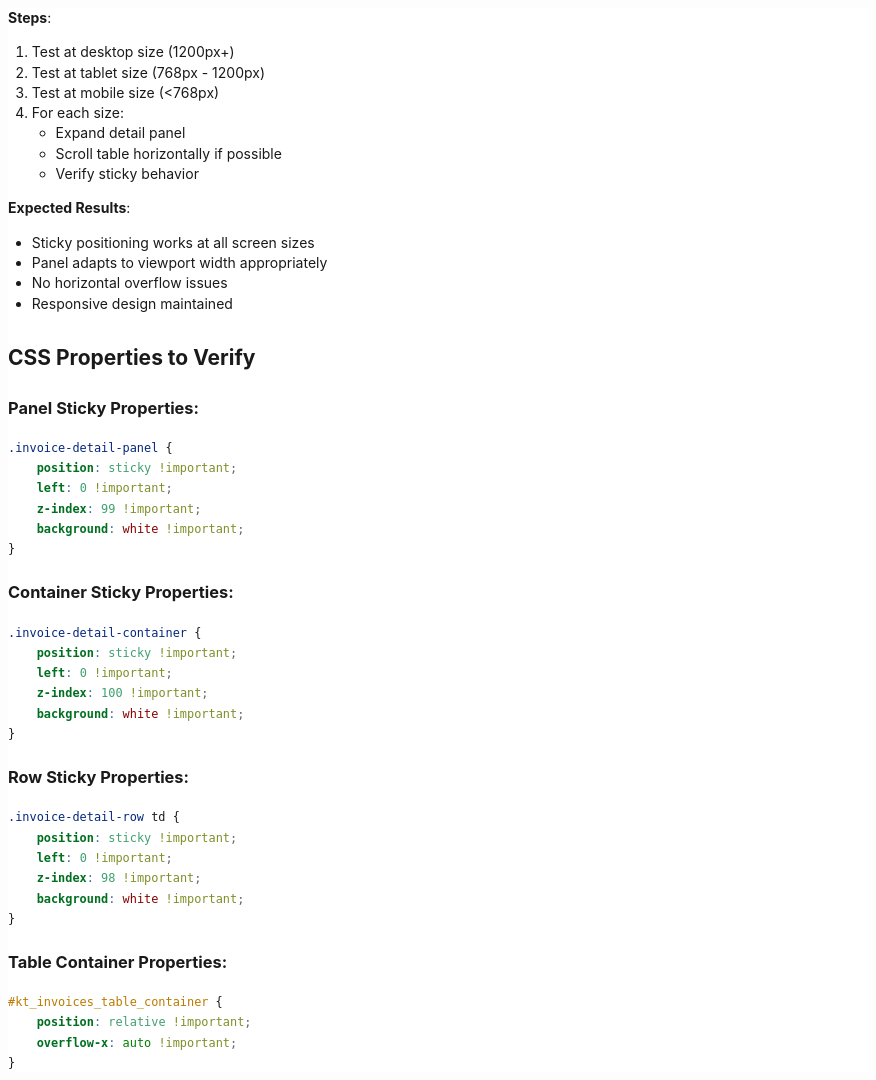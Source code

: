 **Steps**:
1. Test at desktop size (1200px+)
2. Test at tablet size (768px - 1200px)
3. Test at mobile size (<768px)
4. For each size:
   - Expand detail panel
   - Scroll table horizontally if possible
   - Verify sticky behavior

**Expected Results**:
- Sticky positioning works at all screen sizes
- Panel adapts to viewport width appropriately
- No horizontal overflow issues
- Responsive design maintained

## CSS Properties to Verify

### Panel Sticky Properties:
```css
.invoice-detail-panel {
    position: sticky !important;
    left: 0 !important;
    z-index: 99 !important;
    background: white !important;
}
```

### Container Sticky Properties:
```css
.invoice-detail-container {
    position: sticky !important;
    left: 0 !important;
    z-index: 100 !important;
    background: white !important;
}
```

### Row Sticky Properties:
```css
.invoice-detail-row td {
    position: sticky !important;
    left: 0 !important;
    z-index: 98 !important;
    background: white !important;
}
```

### Table Container Properties:
```css
#kt_invoices_table_container {
    position: relative !important;
    overflow-x: auto !important;
}
```
